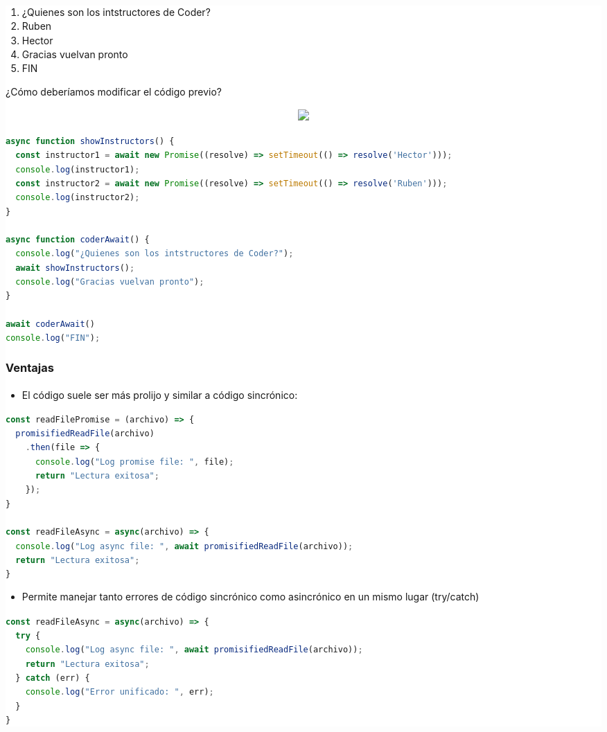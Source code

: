  1. ¿Quienes son los intstructores de Coder?
 2. Ruben
 3. Hector
 4. Gracias vuelvan pronto
 5. FIN

¿Cómo deberíamos modificar el código previo?

<p align="center">
  <img src="./img/Spoiler-Alert.png" />
</p>

```javascript
async function showInstructors() {
  const instructor1 = await new Promise((resolve) => setTimeout(() => resolve('Hector')));
  console.log(instructor1);
  const instructor2 = await new Promise((resolve) => setTimeout(() => resolve('Ruben')));
  console.log(instructor2);
}

async function coderAwait() {
  console.log("¿Quienes son los intstructores de Coder?");
  await showInstructors();
  console.log("Gracias vuelvan pronto");
}

await coderAwait()
console.log("FIN");
```

### Ventajas

* El código suele ser más prolijo y similar a código sincrónico:

```javascript
const readFilePromise = (archivo) => {
  promisifiedReadFile(archivo)
    .then(file => {
      console.log("Log promise file: ", file);
      return "Lectura exitosa";
    });
}

const readFileAsync = async(archivo) => {
  console.log("Log async file: ", await promisifiedReadFile(archivo));
  return "Lectura exitosa";
}
```
* Permite manejar tanto errores de código sincrónico como asincrónico en un mismo lugar (try/catch)

```javascript
const readFileAsync = async(archivo) => {
  try {
    console.log("Log async file: ", await promisifiedReadFile(archivo));
    return "Lectura exitosa";
  } catch (err) {
    console.log("Error unificado: ", err);
  }
}
```
